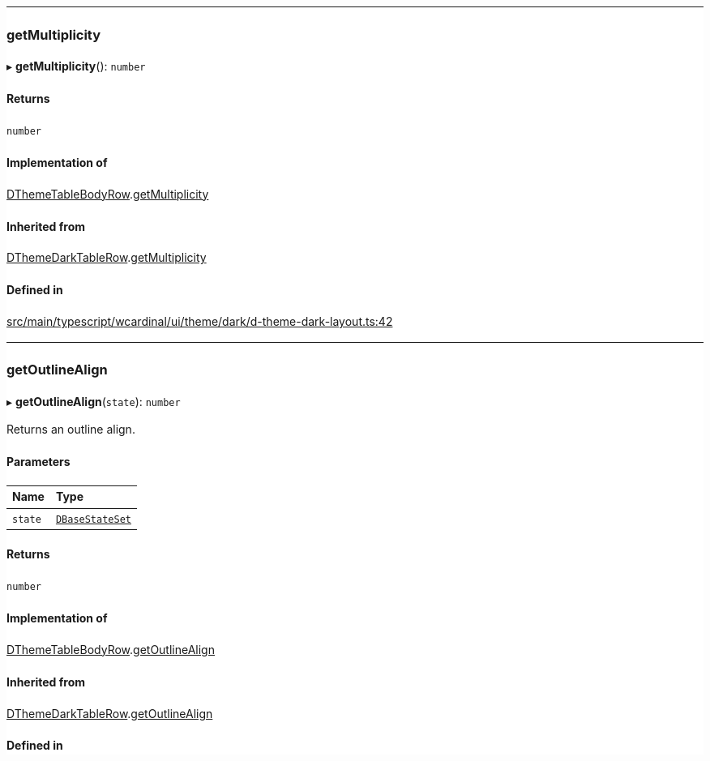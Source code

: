 ___

### getMultiplicity

▸ **getMultiplicity**(): `number`

#### Returns

`number`

#### Implementation of

[DThemeTableBodyRow](../interfaces/DThemeTableBodyRow.md).[getMultiplicity](../interfaces/DThemeTableBodyRow.md#getmultiplicity)

#### Inherited from

[DThemeDarkTableRow](DThemeDarkTableRow.md).[getMultiplicity](DThemeDarkTableRow.md#getmultiplicity)

#### Defined in

[src/main/typescript/wcardinal/ui/theme/dark/d-theme-dark-layout.ts:42](https://github.com/winter-cardinal/winter-cardinal-ui/blob/v0.154.0/src/main/typescript/wcardinal/ui/theme/dark/d-theme-dark-layout.ts#L42)

___

### getOutlineAlign

▸ **getOutlineAlign**(`state`): `number`

Returns an outline align.

#### Parameters

| Name | Type |
| :------ | :------ |
| `state` | [`DBaseStateSet`](../interfaces/DBaseStateSet.md) |

#### Returns

`number`

#### Implementation of

[DThemeTableBodyRow](../interfaces/DThemeTableBodyRow.md).[getOutlineAlign](../interfaces/DThemeTableBodyRow.md#getoutlinealign)

#### Inherited from

[DThemeDarkTableRow](DThemeDarkTableRow.md).[getOutlineAlign](DThemeDarkTableRow.md#getoutlinealign)

#### Defined in
